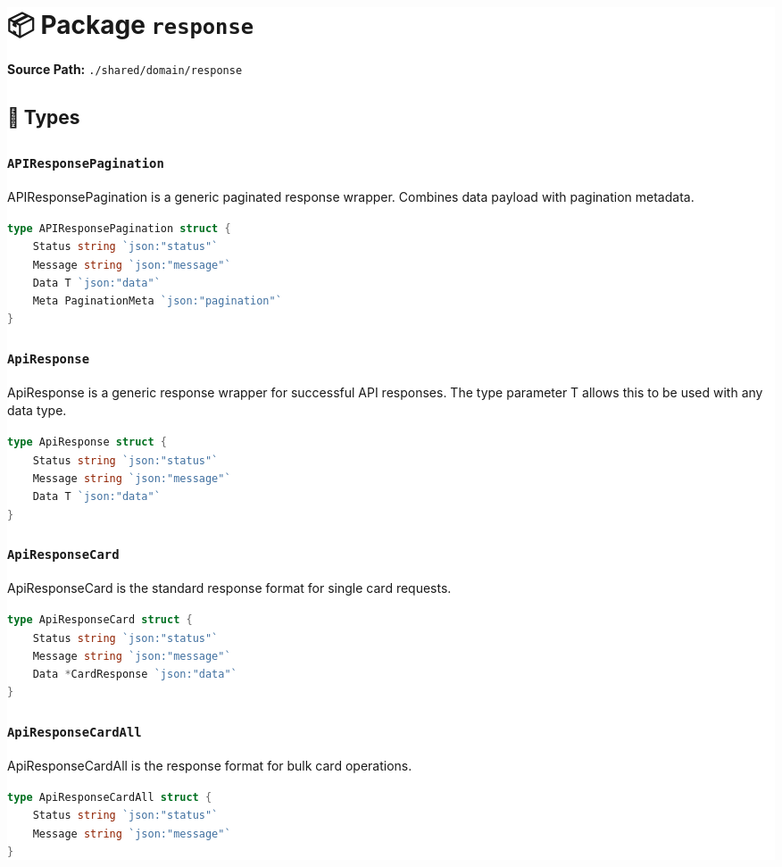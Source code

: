 # 📦 Package `response`

**Source Path:** `./shared/domain/response`

## 🧩 Types

### `APIResponsePagination`

APIResponsePagination is a generic paginated response wrapper.
Combines data payload with pagination metadata.

```go
type APIResponsePagination struct {
	Status string `json:"status"`
	Message string `json:"message"`
	Data T `json:"data"`
	Meta PaginationMeta `json:"pagination"`
}
```

### `ApiResponse`

ApiResponse is a generic response wrapper for successful API responses.
The type parameter T allows this to be used with any data type.

```go
type ApiResponse struct {
	Status string `json:"status"`
	Message string `json:"message"`
	Data T `json:"data"`
}
```

### `ApiResponseCard`

ApiResponseCard is the standard response format for single card requests.

```go
type ApiResponseCard struct {
	Status string `json:"status"`
	Message string `json:"message"`
	Data *CardResponse `json:"data"`
}
```

### `ApiResponseCardAll`

ApiResponseCardAll is the response format for bulk card operations.

```go
type ApiResponseCardAll struct {
	Status string `json:"status"`
	Message string `json:"message"`
}
```
